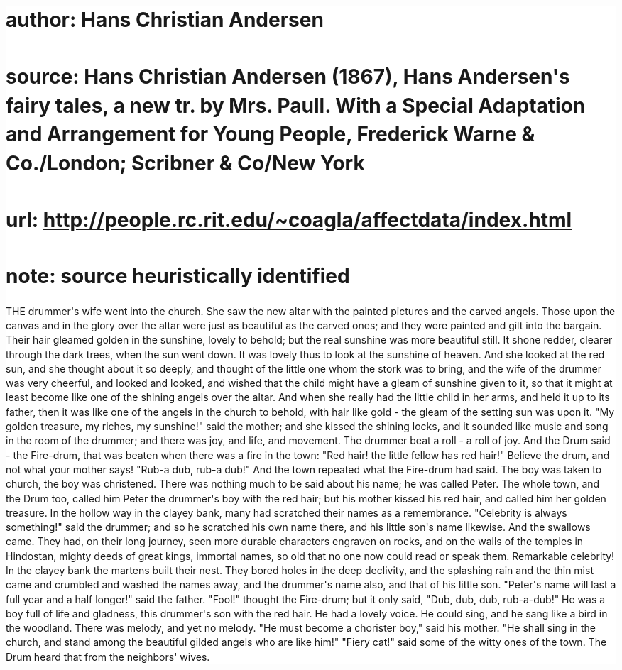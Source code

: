 # author: Hans Christian Andersen
# source: Hans Christian Andersen (1867), Hans Andersen's fairy tales, a new tr. by Mrs. Paull. With a Special Adaptation and Arrangement for Young People, Frederick Warne & Co./London; Scribner & Co/New York
# url: http://people.rc.rit.edu/~coagla/affectdata/index.html
# note: source heuristically identified

THE drummer's wife went into the church.
She saw the new altar with the painted pictures and the carved angels.
Those upon the canvas and in the glory over the altar were just as beautiful as the carved ones; and they were painted and gilt into the bargain.
Their hair gleamed golden in the sunshine, lovely to behold; but the real sunshine was more beautiful still.
It shone redder, clearer through the dark trees, when the sun went down.
It was lovely thus to look at the sunshine of heaven.
And she looked at the red sun, and she thought about it so deeply, and thought of the little one whom the stork was to bring, and the wife of the drummer was very cheerful, and looked and looked, and wished that the child might have a gleam of sunshine given to it, so that it might at least become like one of the shining angels over the altar.
And when she really had the little child in her arms, and held it up to its father, then it was like one of the angels in the church to behold, with hair like gold - the gleam of the setting sun was upon it.
"My golden treasure, my riches, my sunshine!" said the mother; and she kissed the shining locks, and it sounded like music and song in the room of the drummer; and there was joy, and life, and movement.
The drummer beat a roll - a roll of joy.
And the Drum said - the Fire-drum, that was beaten when there was a fire in the town: "Red hair! the little fellow has red hair!"
Believe the drum, and not what your mother says!
"Rub-a dub, rub-a dub!"
And the town repeated what the Fire-drum had said.
The boy was taken to church, the boy was christened.
There was nothing much to be said about his name; he was called Peter.
The whole town, and the Drum too, called him Peter the drummer's boy with the red hair; but his mother kissed his red hair, and called him her golden treasure.
In the hollow way in the clayey bank, many had scratched their names as a remembrance.
"Celebrity is always something!" said the drummer; and so he scratched his own name there, and his little son's name likewise.
And the swallows came.
They had, on their long journey, seen more durable characters engraven on rocks, and on the walls of the temples in Hindostan, mighty deeds of great kings, immortal names, so old that no one now could read or speak them.
Remarkable celebrity!
In the clayey bank the martens built their nest.
They bored holes in the deep declivity, and the splashing rain and the thin mist came and crumbled and washed the names away, and the drummer's name also, and that of his little son.
"Peter's name will last a full year and a half longer!" said the father.
"Fool!" thought the Fire-drum; but it only said, "Dub, dub, dub, rub-a-dub!"
He was a boy full of life and gladness, this drummer's son with the red hair.
He had a lovely voice.
He could sing, and he sang like a bird in the woodland.
There was melody, and yet no melody.
"He must become a chorister boy," said his mother.
"He shall sing in the church, and stand among the beautiful gilded angels who are like him!"
"Fiery cat!" said some of the witty ones of the town.
The Drum heard that from the neighbors' wives.